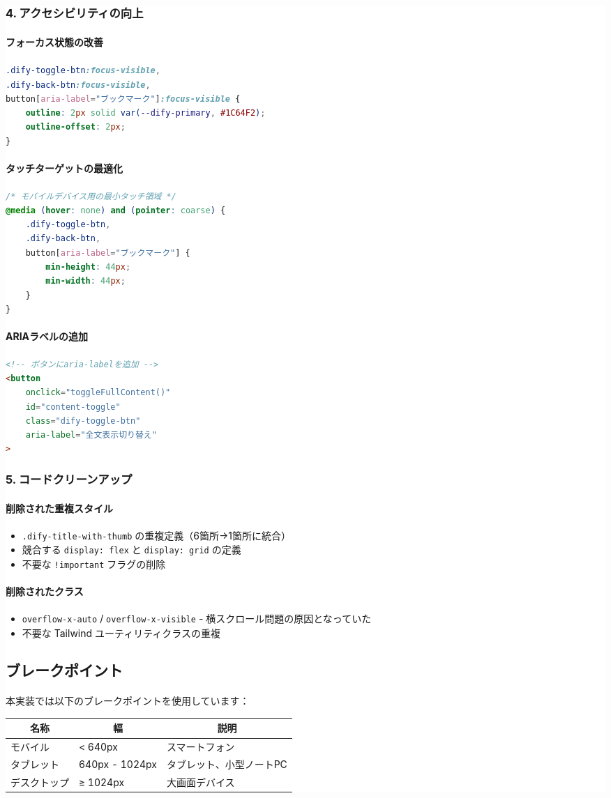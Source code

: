 ### 4. アクセシビリティの向上

#### フォーカス状態の改善
```css
.dify-toggle-btn:focus-visible,
.dify-back-btn:focus-visible,
button[aria-label="ブックマーク"]:focus-visible {
    outline: 2px solid var(--dify-primary, #1C64F2);
    outline-offset: 2px;
}
```

#### タッチターゲットの最適化
```css
/* モバイルデバイス用の最小タッチ領域 */
@media (hover: none) and (pointer: coarse) {
    .dify-toggle-btn,
    .dify-back-btn,
    button[aria-label="ブックマーク"] {
        min-height: 44px;
        min-width: 44px;
    }
}
```

#### ARIAラベルの追加
```html
<!-- ボタンにaria-labelを追加 -->
<button
    onclick="toggleFullContent()"
    id="content-toggle"
    class="dify-toggle-btn"
    aria-label="全文表示切り替え"
>
```

### 5. コードクリーンアップ

#### 削除された重複スタイル
- `.dify-title-with-thumb` の重複定義（6箇所→1箇所に統合）
- 競合する `display: flex` と `display: grid` の定義
- 不要な `!important` フラグの削除

#### 削除されたクラス
- `overflow-x-auto` / `overflow-x-visible` - 横スクロール問題の原因となっていた
- 不要な Tailwind ユーティリティクラスの重複

## ブレークポイント

本実装では以下のブレークポイントを使用しています：

| 名称 | 幅 | 説明 |
|------|-----|------|
| モバイル | < 640px | スマートフォン |
| タブレット | 640px - 1024px | タブレット、小型ノートPC |
| デスクトップ | ≥ 1024px | 大画面デバイス |
